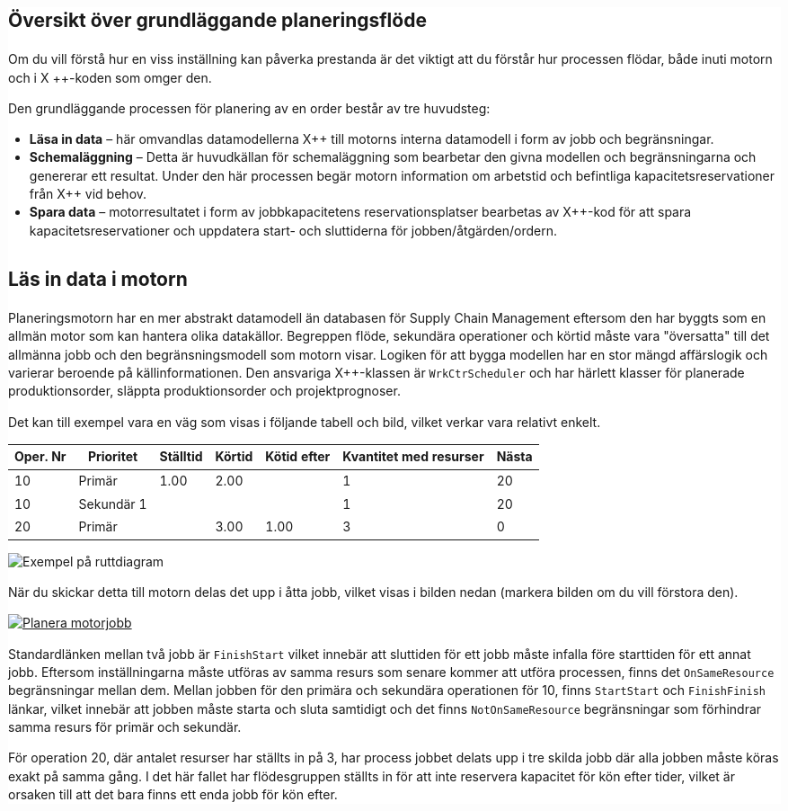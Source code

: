 ## <a name="overview-of-basic-scheduling-flow"></a>Översikt över grundläggande planeringsflöde

Om du vill förstå hur en viss inställning kan påverka prestanda är det viktigt att du förstår hur processen flödar, både inuti motorn och i X ++-koden som omger den.

Den grundläggande processen för planering av en order består av tre huvudsteg:

- **Läsa in data** – här omvandlas datamodellerna X++ till motorns interna datamodell i form av jobb och begränsningar.
- **Schemaläggning** – Detta är huvudkällan för schemaläggning som bearbetar den givna modellen och begränsningarna och genererar ett resultat. Under den här processen begär motorn information om arbetstid och befintliga kapacitetsreservationer från X++ vid behov.
- **Spara data** – motorresultatet i form av jobbkapacitetens reservationsplatser bearbetas av X++-kod för att spara kapacitetsreservationer och uppdatera start- och sluttiderna för jobben/åtgärden/ordern.

## <a name="load-data-into-the-engine"></a>Läs in data i motorn

Planeringsmotorn har en mer abstrakt datamodell än databasen för Supply Chain Management eftersom den har byggts som en allmän motor som kan hantera olika datakällor. Begreppen flöde, sekundära operationer och körtid måste vara "översatta" till det allmänna jobb och den begränsningsmodell som motorn visar. Logiken för att bygga modellen har en stor mängd affärslogik och varierar beroende på källinformationen. Den ansvariga X++-klassen är `WrkCtrScheduler` och har härlett klasser för planerade produktionsorder, släppta produktionsorder och projektprognoser.

Det kan till exempel vara en väg som visas i följande tabell och bild, vilket verkar vara relativt enkelt.

| Oper. Nr | Prioritet | Ställtid | Körtid | Kötid efter | Kvantitet med resurser | Nästa |
| --- | --- | --- | --- | --- | --- | --- |
| 10 | Primär | 1.00 | 2.00 | | 1 | 20 |
| 10 | Sekundär&nbsp;1 | | | | 1 | 20 |
| 20 | Primär | | 3.00 | 1.00 | 3 | 0 |

![Exempel på ruttdiagram](media/scheduling-engine-route.png "Exempel på ruttdiagram")

När du skickar detta till motorn delas det upp i åtta jobb, vilket visas i bilden nedan (markera bilden om du vill förstora den).

[![Planera motorjobb](media/scheduling-engine-jobs.png "Planera motorjobb")](media/scheduling-engine-jobs-large.png)

Standardlänken mellan två jobb är `FinishStart` vilket innebär att sluttiden för ett jobb måste infalla före starttiden för ett annat jobb. Eftersom inställningarna måste utföras av samma resurs som senare kommer att utföra processen, finns det `OnSameResource` begränsningar mellan dem. Mellan jobben för den primära och sekundära operationen för 10, finns `StartStart` och `FinishFinish` länkar, vilket innebär att jobben måste starta och sluta samtidigt och det finns `NotOnSameResource` begränsningar som förhindrar samma resurs för primär och sekundär.

För operation 20, där antalet resurser har ställts in på 3, har process jobbet delats upp i tre skilda jobb där alla jobben måste köras exakt på samma gång.
I det här fallet har flödesgruppen ställts in för att inte reservera kapacitet för kön efter tider, vilket är orsaken till att det bara finns ett enda jobb för kön efter.
